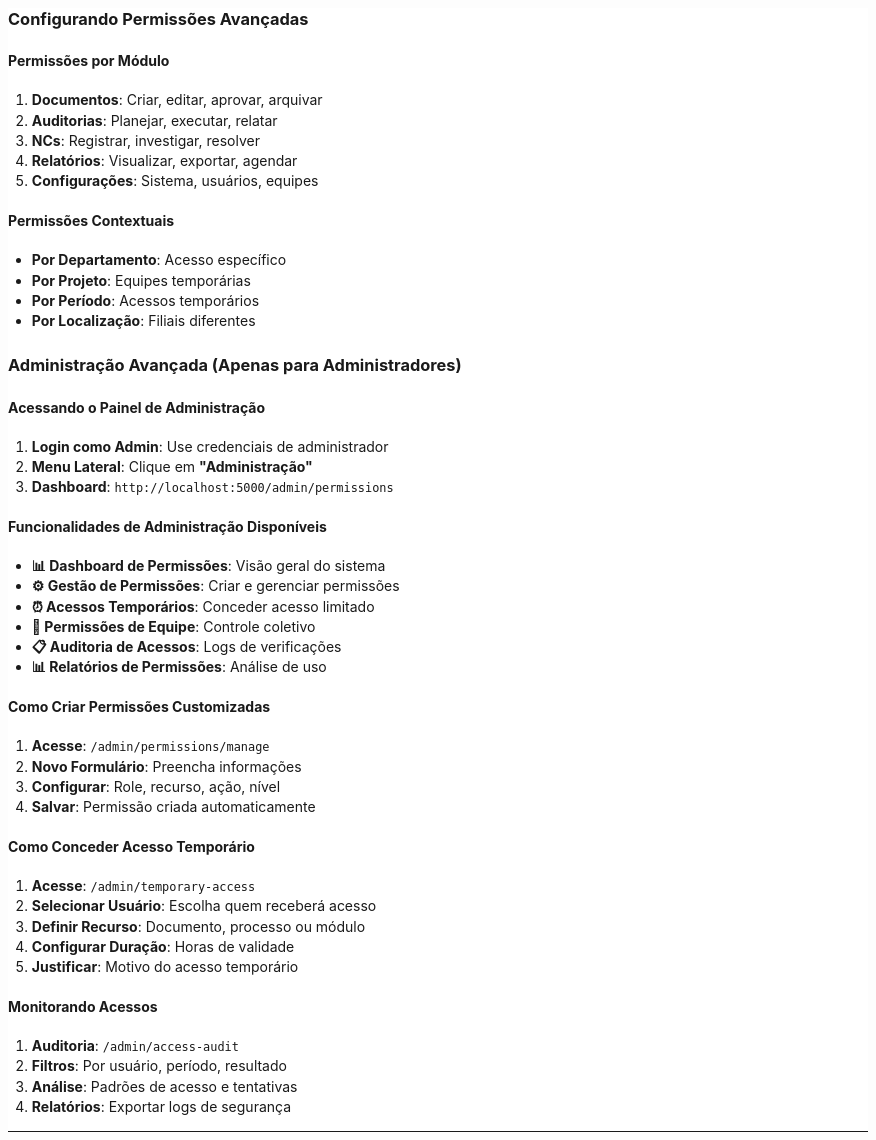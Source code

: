 ### Configurando Permissões Avançadas

#### Permissões por Módulo
1. **Documentos**: Criar, editar, aprovar, arquivar
2. **Auditorias**: Planejar, executar, relatar
3. **NCs**: Registrar, investigar, resolver
4. **Relatórios**: Visualizar, exportar, agendar
5. **Configurações**: Sistema, usuários, equipes

#### Permissões Contextuais
- **Por Departamento**: Acesso específico
- **Por Projeto**: Equipes temporárias
- **Por Período**: Acessos temporários
- **Por Localização**: Filiais diferentes

### Administração Avançada (Apenas para Administradores)

#### Acessando o Painel de Administração
1. **Login como Admin**: Use credenciais de administrador
2. **Menu Lateral**: Clique em **"Administração"**
3. **Dashboard**: `http://localhost:5000/admin/permissions`

#### Funcionalidades de Administração Disponíveis
- **📊 Dashboard de Permissões**: Visão geral do sistema
- **⚙️ Gestão de Permissões**: Criar e gerenciar permissões
- **⏰ Acessos Temporários**: Conceder acesso limitado
- **👥 Permissões de Equipe**: Controle coletivo
- **📋 Auditoria de Acessos**: Logs de verificações
- **📊 Relatórios de Permissões**: Análise de uso

#### Como Criar Permissões Customizadas
1. **Acesse**: `/admin/permissions/manage`
2. **Novo Formulário**: Preencha informações
3. **Configurar**: Role, recurso, ação, nível
4. **Salvar**: Permissão criada automaticamente

#### Como Conceder Acesso Temporário
1. **Acesse**: `/admin/temporary-access`
2. **Selecionar Usuário**: Escolha quem receberá acesso
3. **Definir Recurso**: Documento, processo ou módulo
4. **Configurar Duração**: Horas de validade
5. **Justificar**: Motivo do acesso temporário

#### Monitorando Acessos
1. **Auditoria**: `/admin/access-audit`
2. **Filtros**: Por usuário, período, resultado
3. **Análise**: Padrões de acesso e tentativas
4. **Relatórios**: Exportar logs de segurança

---
